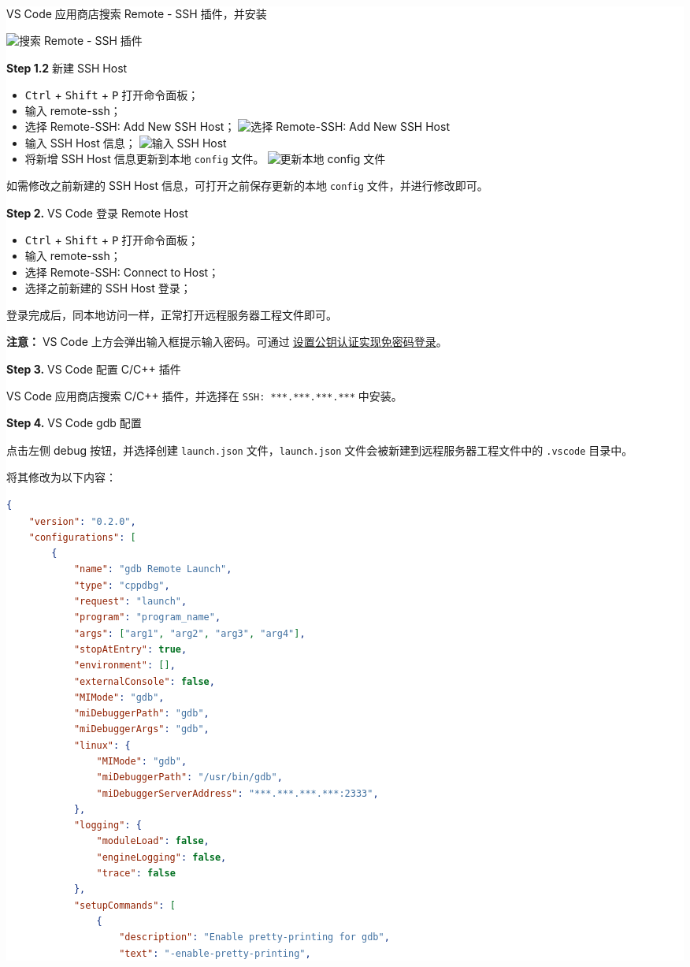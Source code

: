 VS Code 应用商店搜索 Remote - SSH 插件，并安装

![搜索 Remote - SSH 插件](https://yulan-img-work.oss-cn-beijing.aliyuncs.com/img/20220102150236.png)

**Step 1.2** 新建 SSH Host

* <kbd>Ctrl</kbd> + <kbd>Shift</kbd> + <kbd>P</kbd> 打开命令面板；
* 输入 remote-ssh；
* 选择 Remote-SSH: Add New SSH Host；
  ![选择 Remote-SSH: Add New SSH Host](https://yulan-img-work.oss-cn-beijing.aliyuncs.com/img/20220102150250.png)
* 输入 SSH Host 信息；
  ![输入 SSH Host](https://yulan-img-work.oss-cn-beijing.aliyuncs.com/img/20220102150313.png)
* 将新增 SSH Host 信息更新到本地 `config` 文件。
  ![更新本地 config 文件](https://yulan-img-work.oss-cn-beijing.aliyuncs.com/img/20220102150327.png)

如需修改之前新建的 SSH Host 信息，可打开之前保存更新的本地 `config` 文件，并进行修改即可。

**Step 2.** VS Code 登录 Remote Host

* <kbd>Ctrl</kbd> + <kbd>Shift</kbd> + <kbd>P</kbd> 打开命令面板；
* 输入 remote-ssh；
* 选择 Remote-SSH: Connect to Host；
* 选择之前新建的 SSH Host 登录；

登录完成后，同本地访问一样，正常打开远程服务器工程文件即可。

**注意：** VS Code 上方会弹出输入框提示输入密码。可通过 [设置公钥认证实现免密码登录](#配置免密码登录)。

**Step 3.** VS Code 配置 C/C++ 插件

VS Code 应用商店搜索 C/C++ 插件，并选择在 `SSH: ***.***.***.***` 中安装。

**Step 4.** VS Code gdb 配置

点击左侧 debug 按钮，并选择创建 `launch.json` 文件，`launch.json` 文件会被新建到远程服务器工程文件中的 `.vscode` 目录中。

将其修改为以下内容：

```json
{
    "version": "0.2.0",
    "configurations": [
        {
            "name": "gdb Remote Launch",
            "type": "cppdbg",
            "request": "launch",
            "program": "program_name",
            "args": ["arg1", "arg2", "arg3", "arg4"],
            "stopAtEntry": true,
            "environment": [],
            "externalConsole": false,
            "MIMode": "gdb",
            "miDebuggerPath": "gdb",
            "miDebuggerArgs": "gdb",
            "linux": {
                "MIMode": "gdb",
                "miDebuggerPath": "/usr/bin/gdb",
                "miDebuggerServerAddress": "***.***.***.***:2333",
            },
            "logging": {
                "moduleLoad": false,
                "engineLogging": false,
                "trace": false
            },
            "setupCommands": [
                {
                    "description": "Enable pretty-printing for gdb",
                    "text": "-enable-pretty-printing",
```